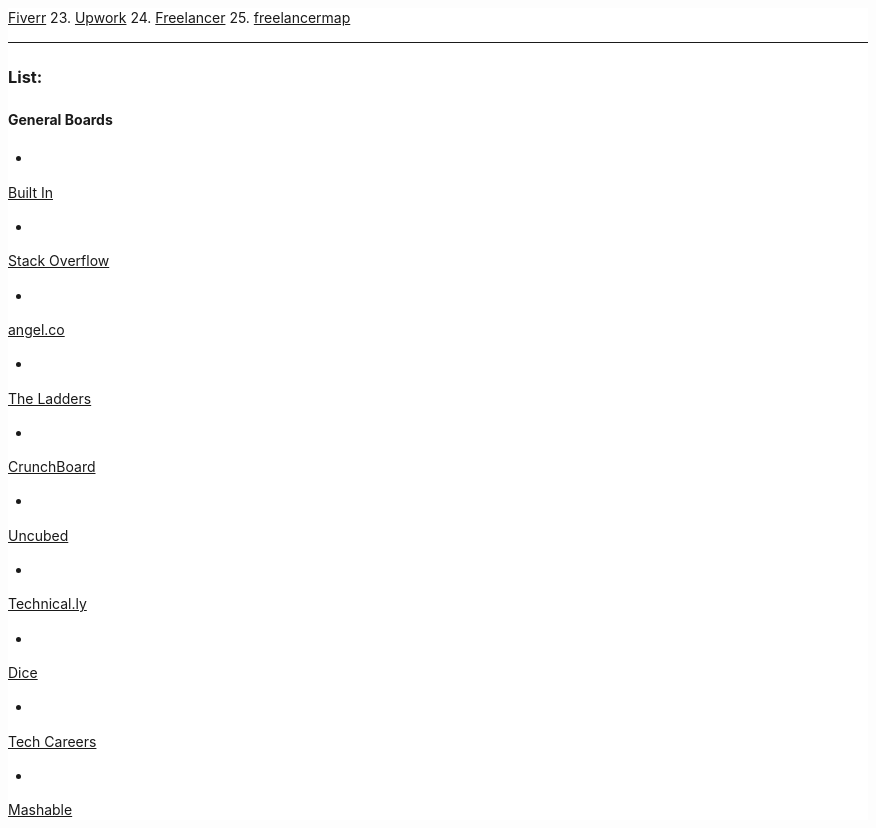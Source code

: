 <a href="https://www.freecodecamp.org/news/how-to-find-remote-jobs/#fiverr" class="markup--anchor markup--li-anchor">Fiverr</a>
</span>
23. <span id="fa5e">
<a href="https://www.freecodecamp.org/news/how-to-find-remote-jobs/#upwork" class="markup--anchor markup--li-anchor">Upwork</a>
</span>
24. <span id="f209">
<a href="https://www.freecodecamp.org/news/how-to-find-remote-jobs/#freelancer" class="markup--anchor markup--li-anchor">Freelancer</a>
</span>
25. <span id="5ec4">
<a href="https://www.freecodecamp.org/news/how-to-find-remote-jobs/#freelancermap" class="markup--anchor markup--li-anchor">freelancermap</a>
</span>

---

### List:

#### General Boards

-   <span id="a076">
<a href="https://builtin.com/jobs" class="markup--anchor markup--li-anchor">Built In</a>
</span>
-   <span id="c522">
<a href="https://stackoverflow.com/jobs" class="markup--anchor markup--li-anchor">Stack Overflow</a>
</span>
-   <span id="8235">
<a href="http://angel.co/jobs" class="markup--anchor markup--li-anchor">angel.co</a>
</span>
-   <span id="ae9e">
<a href="https://www.theladders.com/jobs/search-jobs" class="markup--anchor markup--li-anchor">The Ladders</a>
</span>
-   <span id="aceb">
<a href="http://www.crunchboard.com/jobs" class="markup--anchor markup--li-anchor">CrunchBoard</a>
</span>
-   <span id="7e5f">
<a href="https://uncubed.com/" class="markup--anchor markup--li-anchor">Uncubed</a>
</span>
-   <span id="8678">
<a href="https://technical.ly/jobs/" class="markup--anchor markup--li-anchor">Technical.ly</a>
</span>
-   <span id="c7fe">
<a href="https://www.dice.com/" class="markup--anchor markup--li-anchor">Dice</a>
</span>
-   <span id="23f7">
<a href="https://www.techcareers.com/" class="markup--anchor markup--li-anchor">Tech Careers</a>
</span>
-   <span id="20cf">
<a href="http://jobs.mashable.com/jobs/search/results" class="markup--anchor markup--li-anchor">Mashable</a>
</span>
